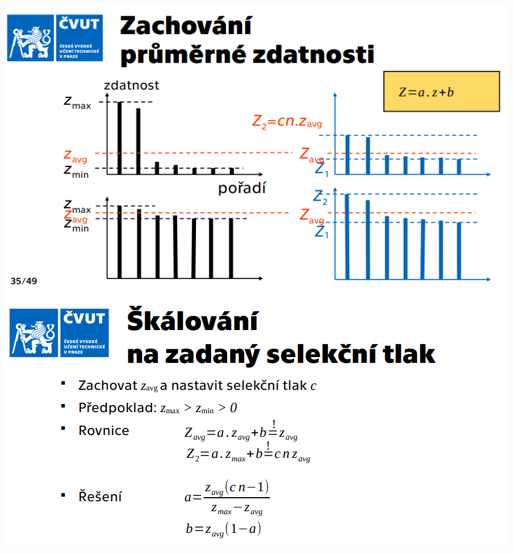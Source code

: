 ![](../../../Assets/Pasted%20image%2020241127161031.png)



![](../../../Assets/Pasted%20image%2020241127161047.png)